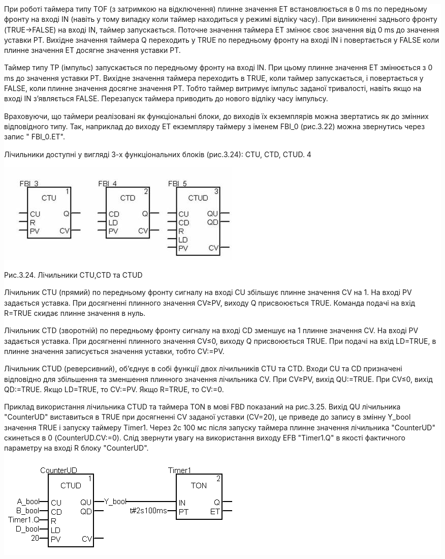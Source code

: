 При роботі таймера типу TOF (з затримкою на відключення) плинне значення ET встановлюється в 0 ms по передньому фронту на вході IN (навіть у тому випадку коли таймер находиться у режимі відліку часу). При виникненні заднього фронту (TRUE->FALSE) на вході IN, таймер запускається. Поточне значення таймера ET змінює своє значення від 0 ms до значення уставки PT. Вихідне значення таймера Q переходить у TRUE по передньому фронту на вході IN і повертається у FALSE коли плинне значення ET досягне значення уставки PT.

Таймер типу ТР (імпульс) запускається по передньому фронту на вході IN. При цьому плинне значення ET змінюється з 0 ms до значення уставки PT. Вихідне значення таймера переходить в TRUE, коли таймер запускається, і повертається у FALSE, коли плинне значення досягне значення PT. Тобто таймер витримує імпульс заданої тривалості, навіть якщо на вході IN з’являється FALSE. Перезапуск таймера приводить до нового відліку часу імпульсу. 

Враховуючи, що таймери реалізовані як функціональні блоки, до виходів їх екземплярів можна звертатись як до змінних відповідного типу. Так, наприклад до виходу ET екземпляру таймеру з іменем FBI_0 (рис.3.22) можна звернутись через запис " FBI_0.ET".

 Лічильники доступні у вигляді 3-х функціональних блоків (рис.3.24): CTU, CTD, CTUD. 4

![](media3/3_24.jpg)

Рис.3.24. Лічильники CTU,CTD та CTUD

Лічильник CTU (прямий) по передньому фронту сигналу на вході CU збільшує плинне значення CV на 1. На вході PV задається уставка. При досягненні плинного значення CV≥PV, виходу Q присвоюється TRUE. Команда подачі на вхід R=TRUE скидає плинне значення в нуль. 

Лічильник CTD (зворотній) по передньому фронту сигналу на вході CD зменшує на 1 плинне значення CV. На вході PV задається уставка. При досягненні плинного значення CV≤0, виходу Q присвоюється TRUE. При подачі на вхід LD=TRUE, в плинне значення записується значення уставки, тобто CV:=PV.

Лічильник CTUD (реверсивний), об’єднує в собі функції двох лічильників CTU та CTD. Входи CU та CD призначені відповідно для збільшення та зменшення плинного значення лічильника CV. При CV≥PV, вихід QU:=TRUE. При CV≤0, вихід QD:=TRUE. Якщо LD=TRUE, то CV:=PV. Якщо R=TRUE, то CV:=0.

Приклад використання лічильника CTUD та таймера TON в мові FBD показаний на рис.3.25. Вихід QU лічильника "CounterUD" виставиться в TRUE при досягненні CV заданої уставки (CV=20), це приведе до запису в змінну Y_bool значення TRUE і запуску таймеру Timer1. Через 2с 100 мс після запуску таймера плинне значення лічильника "CounterUD" скинеться в 0 (CounterUD.CV:=0). Слід звернути увагу на використання виходу EFB "Timer1.Q" в якості фактичного параметру на вході R блоку "CounterUD".

![](media3/3_25.png)      
